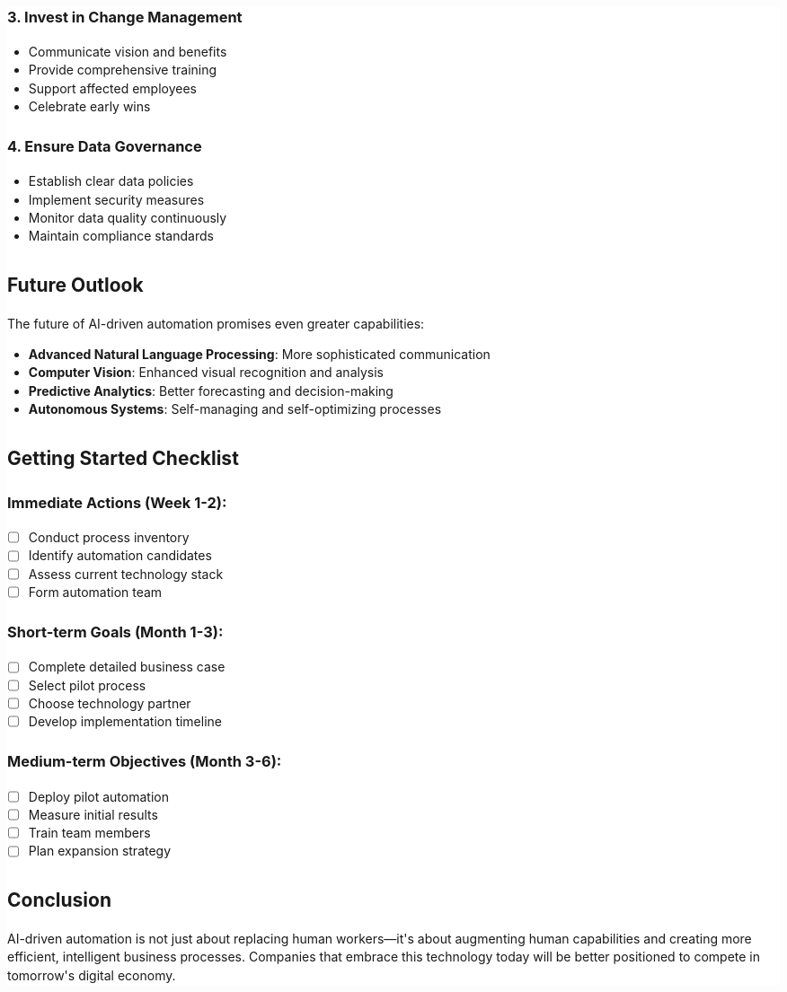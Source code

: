 ### 3. Invest in Change Management

- Communicate vision and benefits
- Provide comprehensive training
- Support affected employees
- Celebrate early wins

### 4. Ensure Data Governance

- Establish clear data policies
- Implement security measures
- Monitor data quality continuously
- Maintain compliance standards

## Future Outlook

The future of AI-driven automation promises even greater capabilities:

- **Advanced Natural Language Processing**: More sophisticated communication
- **Computer Vision**: Enhanced visual recognition and analysis
- **Predictive Analytics**: Better forecasting and decision-making
- **Autonomous Systems**: Self-managing and self-optimizing processes

## Getting Started Checklist

### Immediate Actions (Week 1-2):

- [ ] Conduct process inventory
- [ ] Identify automation candidates
- [ ] Assess current technology stack
- [ ] Form automation team

### Short-term Goals (Month 1-3):

- [ ] Complete detailed business case
- [ ] Select pilot process
- [ ] Choose technology partner
- [ ] Develop implementation timeline

### Medium-term Objectives (Month 3-6):

- [ ] Deploy pilot automation
- [ ] Measure initial results
- [ ] Train team members
- [ ] Plan expansion strategy

## Conclusion

AI-driven automation is not just about replacing human workers—it's about augmenting human capabilities and creating more efficient, intelligent business processes. Companies that embrace this technology today will be better positioned to compete in tomorrow's digital economy.
